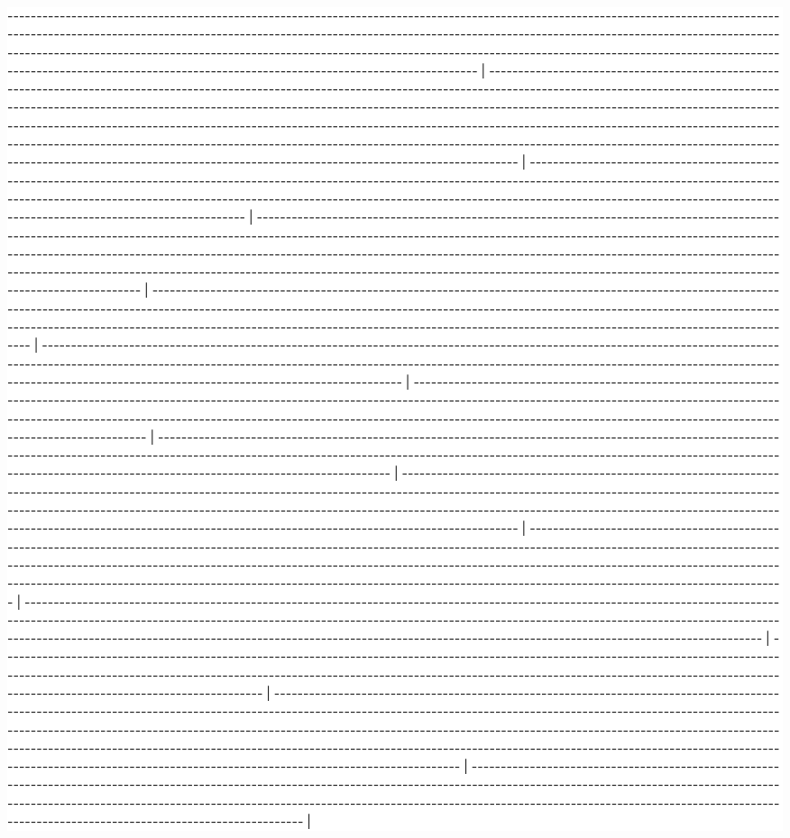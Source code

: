 ------------------------------------------------------------------------------------------------------------------------------------------------------------------------------------------------------------------------------------------------------------------------------------------------------------------------------------------------------------------------------------------------------------------------------------------------------------------------------------------------ | ---------------------------------------------------------------------------------------------------------------------------------------------------------------------------------------------------------------------------------------------------------------------------------------------------------------------------------------------------------------------------------------------------------------------------------------------------------------------------------------------------------------------------------------------------------------------------------------------------------------------------------------------------------------------------------------------- | -------------------------------------------------------------------------------------------------------------------------------------------------------------------------------------------------------------------------------------------------------------------------------------------------------------------------------------------------------------- | -------------------------------------------------------------------------------------------------------------------------------------------------------------------------------------------------------------------------------------------------------------------------------------------------------------------------------------------------------------------------------------------------------------------------------------------------------------------------------------------------------------------------------- | ------------------------------------------------------------------------------------------------------------------------------------------------------------------------------------------------------------------------------------------------------------------------------------------------------------------------------------------------------------------------------------------ | ---------------------------------------------------------------------------------------------------------------------------------------------------------------------------------------------------------------------------------------------------------------------------------------------------------------------------------------- | ----------------------------------------------------------------------------------------------------------------------------------------------------------------------------------------------------------------------------------------------------------------------------------------------------------------------------------------------------------------- | ------------------------------------------------------------------------------------------------------------------------------------------------------------------------------------------------------------------------------------------------------------------------------------------------------------------ | ----------------------------------------------------------------------------------------------------------------------------------------------------------------------------------------------------------------------------------------------------------------------------------------------------------------------------------------------------------------------------------------------------------------------------------- | ----------------------------------------------------------------------------------------------------------------------------------------------------------------------------------------------------------------------------------------------------------------------------------------------------------------------------------------------------------------------------------------------------------------------------------------------------------- | --------------------------------------------------------------------------------------------------------------------------------------------------------------------------------------------------------------------------------------------------------------------------------------------------------------------------------------------------------------------------------------------------------- | ----------------------------------------------------------------------------------------------------------------------------------------------------------------------------------------------------------------------------------------------------------------------------------------------------------------------- | ------------------------------------------------------------------------------------------------------------------------------------------------------------------------------------------------------------------------------------------------------------------------------------------------------------------------------------------------------------------------------------------------------------------------------------------------------------------------------------------------------------------------------------------------------------------------------------ | ---------------------------------------------------------------------------------------------------------------------------------------------------------------------------------------------------------------------------------------------------------------------------------------------------------------------------------------------------------------------------------- |